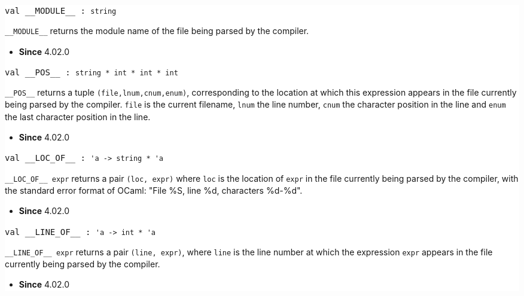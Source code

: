 <pre><span id="VAL__MODULE__"><span class="keyword">val</span> __MODULE__</span> : <code class="type">string</code></pre><div class="info ">
<div class="info-desc">
<p><code class="code">__MODULE__</code> returns the module name of the file being
    parsed by the compiler.</p>
</div>
<ul class="info-attributes">
<li><b>Since</b> 4.02.0</li>
</ul>
</div>

<pre><span id="VAL__POS__"><span class="keyword">val</span> __POS__</span> : <code class="type">string * int * int * int</code></pre><div class="info ">
<div class="info-desc">
<p><code class="code">__POS__</code> returns a tuple <code class="code">(file,lnum,cnum,enum)</code>, corresponding
    to the location at which this expression appears in the file
    currently being parsed by the compiler. <code class="code">file</code> is the current
    filename, <code class="code">lnum</code> the line number, <code class="code">cnum</code> the character position in
    the line and <code class="code">enum</code> the last character position in the line.</p>
</div>
<ul class="info-attributes">
<li><b>Since</b> 4.02.0</li>
</ul>
</div>

<pre><span id="VAL__LOC_OF__"><span class="keyword">val</span> __LOC_OF__</span> : <code class="type">'a -&gt; string * 'a</code></pre><div class="info ">
<div class="info-desc">
<p><code class="code">__LOC_OF__&nbsp;expr</code> returns a pair <code class="code">(loc,&nbsp;expr)</code> where <code class="code">loc</code> is the
    location of <code class="code">expr</code> in the file currently being parsed by the
    compiler, with the standard error format of OCaml: "File %S, line
    %d, characters %d-%d".</p>
</div>
<ul class="info-attributes">
<li><b>Since</b> 4.02.0</li>
</ul>
</div>

<pre><span id="VAL__LINE_OF__"><span class="keyword">val</span> __LINE_OF__</span> : <code class="type">'a -&gt; int * 'a</code></pre><div class="info ">
<div class="info-desc">
<p><code class="code">__LINE_OF__&nbsp;expr</code> returns a pair <code class="code">(line,&nbsp;expr)</code>, where <code class="code">line</code> is the
    line number at which the expression <code class="code">expr</code> appears in the file
    currently being parsed by the compiler.</p>
</div>
<ul class="info-attributes">
<li><b>Since</b> 4.02.0</li>
</ul>
</div>
